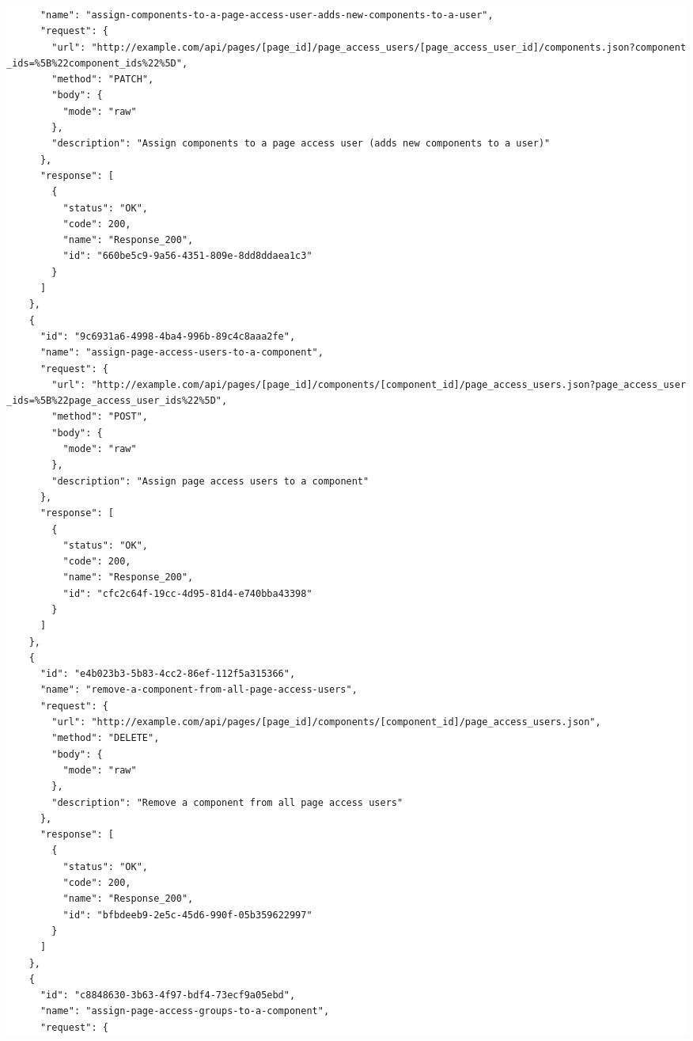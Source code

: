           "name": "assign-components-to-a-page-access-user-adds-new-components-to-a-user",
          "request": {
            "url": "http://example.com/api/pages/[page_id]/page_access_users/[page_access_user_id]/components.json?component_ids=%5B%22component_ids%22%5D",
            "method": "PATCH",
            "body": {
              "mode": "raw"
            },
            "description": "Assign components to a page access user (adds new components to a user)"
          },
          "response": [
            {
              "status": "OK",
              "code": 200,
              "name": "Response_200",
              "id": "660be5c9-9a56-4351-809e-8dd8ddaea1c3"
            }
          ]
        },
        {
          "id": "9c6931a6-4998-4ba4-996b-89c4c8aaa2fe",
          "name": "assign-page-access-users-to-a-component",
          "request": {
            "url": "http://example.com/api/pages/[page_id]/components/[component_id]/page_access_users.json?page_access_user_ids=%5B%22page_access_user_ids%22%5D",
            "method": "POST",
            "body": {
              "mode": "raw"
            },
            "description": "Assign page access users to a component"
          },
          "response": [
            {
              "status": "OK",
              "code": 200,
              "name": "Response_200",
              "id": "cfc2c64f-19cc-4d95-81d4-e740bba43398"
            }
          ]
        },
        {
          "id": "e4b023b3-5b83-4cc2-86ef-112f5a315366",
          "name": "remove-a-component-from-all-page-access-users",
          "request": {
            "url": "http://example.com/api/pages/[page_id]/components/[component_id]/page_access_users.json",
            "method": "DELETE",
            "body": {
              "mode": "raw"
            },
            "description": "Remove a component from all page access users"
          },
          "response": [
            {
              "status": "OK",
              "code": 200,
              "name": "Response_200",
              "id": "bfbdeeb9-2e5c-45d6-990f-05b359622997"
            }
          ]
        },
        {
          "id": "c8848630-3b63-4f97-bdf4-73ecf9a05ebd",
          "name": "assign-page-access-groups-to-a-component",
          "request": {